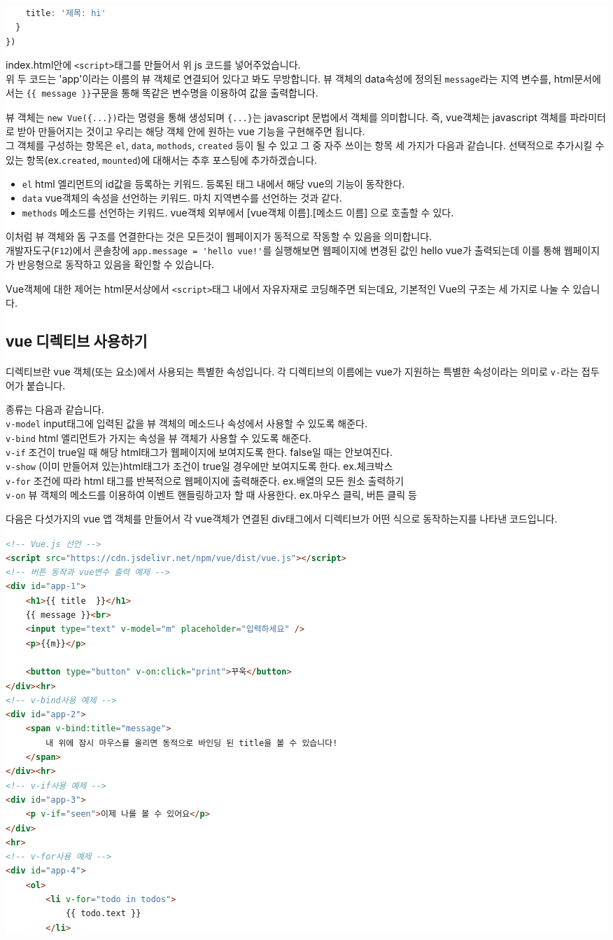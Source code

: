 ```javascript
    title: '제목: hi'
  }
})
```
index.html안에 `<script>`태그를 만들어서 위 js 코드를 넣어주었습니다.  
위 두 코드는 'app'이라는 이름의 뷰 객체로 연결되어 있다고 봐도 무방합니다. 뷰 객체의 data속성에 정의된 `message`라는 지역 변수를, html문서에서는 `{{ message }}`구문을 통해 똑같은 변수명을 이용하여 값을 출력합니다.  

뷰 객체는 `new Vue({...})`라는 명령을 통해 생성되며 `{...}`는 javascript 문법에서 객체를 의미합니다. 즉, vue객체는 javascript 객체를 파라미터로 받아 만들어지는 것이고 우리는 해당 객체 안에 원하는 vue 기능을 구현해주면 됩니다.  
그 객체를 구성하는 항목은 `el`, `data`, `mothods`, `created` 등이 될 수 있고 그 중 자주 쓰이는 항목 세 가지가 다음과 같습니다. 선택적으로 추가시킬 수 있는 항목(ex.`created`, `mounted`)에 대해서는 추후 포스팅에 추가하겠습니다.

+ `el` html 엘리먼트의 id값을 등록하는 키워드. 등록된 태그 내에서 해당 vue의 기능이 동작한다.  
+ `data` vue객체의 속성을 선언하는 키워드. 마치 지역변수를 선언하는 것과 같다.  
+ `methods` 메소드를 선언하는 키워드. vue객체 외부에서 [vue객체 이름].[메소드 이름] 으로 호출할 수 있다.


이처럼 뷰 객체와 돔 구조를 연결한다는 것은 모든것이 웹페이지가 동적으로 작동할 수 있음을 의미합니다.  
개발자도구(`F12`)에서 콘솔창에 `app.message = 'hello vue!'`를 실행해보면 웹페이지에 변경된 값인 hello vue가 출력되는데 이를 통해 웹페이지가 반응형으로 동작하고 있음을 확인할 수 있습니다.  

Vue객체에 대한 제어는 html문서상에서 `<script>`태그 내에서 자유자재로 코딩해주면 되는데요, 기본적인 Vue의 구조는 세 가지로 나눌 수 있습니다.  

## vue 디렉티브 사용하기
디렉티브란 vue 객체(또는 요소)에서 사용되는 특별한 속성입니다. 각 디렉티브의 이름에는 vue가 지원하는 특별한 속성이라는 의미로 `v-`라는 접두어가 붙습니다.  

종류는 다음과 같습니다.  
`v-model` input태그에 입력된 값을 뷰 객체의 메소드나 속성에서 사용할 수 있도록 해준다.  
`v-bind` html 엘리먼트가 가지는 속성을 뷰 객체가 사용할 수 있도록 해준다.  
`v-if` 조건이 true일 때 해당 html태그가 웹페이지에 보여지도록 한다. false일 때는 안보여진다.  
`v-show` (이미 만들어져 있는)html태그가 조건이 true일 경우에만 보여지도록 한다. ex.체크박스  
`v-for` 조건에 따라 html 태그를 반복적으로 웹페이지에 출력해준다. ex.배열의 모든 원소 출력하기  
`v-on` 뷰 객체의 메소드를 이용하여 이벤트 핸들링하고자 할 때 사용한다. ex.마우스 클릭, 버튼 클릭 등  

다음은 다섯가지의 vue 앱 객체를 만들어서 각 vue객체가 연결된 div태그에서 디렉티브가 어떤 식으로 동작하는지를 나타낸 코드입니다.  

```html
<!-- Vue.js 선언 -->
<script src="https://cdn.jsdelivr.net/npm/vue/dist/vue.js"></script>
<!-- 버튼 동작과 vue변수 출력 예제 -->
<div id="app-1">
    <h1>{{ title  }}</h1>
    {{ message }}<br>
    <input type="text" v-model="m" placeholder="입력하세요" />
    <p>{{m}}</p>

    <button type="button" v-on:click="print">꾸욱</button>
</div><hr>
<!-- v-bind사용 예제 -->
<div id="app-2">
    <span v-bind:title="message">
        내 위에 잠시 마우스를 올리면 동적으로 바인딩 된 title을 볼 수 있습니다!
    </span>
</div><hr>
<!-- v-if사용 예제 -->
<div id="app-3">
    <p v-if="seen">이제 나를 볼 수 있어요</p>
</div>
<hr>
<!-- v-for사용 예제 -->
<div id="app-4">
    <ol>
        <li v-for="todo in todos">
            {{ todo.text }}
        </li>
```
